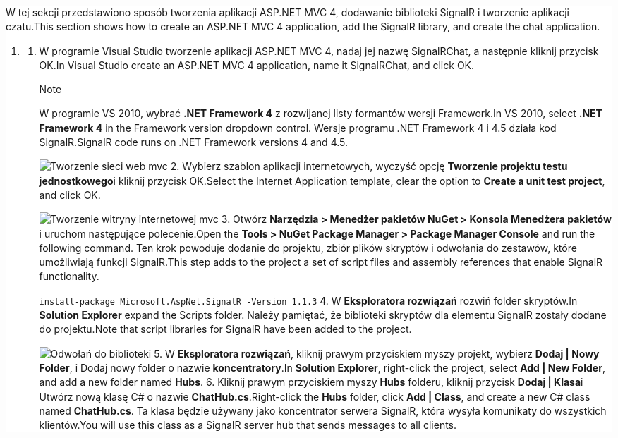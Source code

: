 <span data-ttu-id="8ffc6-126">W tej sekcji przedstawiono sposób tworzenia aplikacji ASP.NET MVC 4, dodawanie biblioteki SignalR i tworzenie aplikacji czatu.</span><span class="sxs-lookup"><span data-stu-id="8ffc6-126">This section shows how to create an ASP.NET MVC 4 application, add the SignalR library, and create the chat application.</span></span>

1. 1. <span data-ttu-id="8ffc6-127">W programie Visual Studio tworzenie aplikacji ASP.NET MVC 4, nadaj jej nazwę SignalRChat, a następnie kliknij przycisk OK.</span><span class="sxs-lookup"><span data-stu-id="8ffc6-127">In Visual Studio create an ASP.NET MVC 4 application, name it SignalRChat, and click OK.</span></span>

        > [!NOTE]
        > <span data-ttu-id="8ffc6-128">W programie VS 2010, wybrać **.NET Framework 4** z rozwijanej listy formantów wersji Framework.</span><span class="sxs-lookup"><span data-stu-id="8ffc6-128">In VS 2010, select **.NET Framework 4** in the Framework version dropdown control.</span></span> <span data-ttu-id="8ffc6-129">Wersje programu .NET Framework 4 i 4.5 działa kod SignalR.</span><span class="sxs-lookup"><span data-stu-id="8ffc6-129">SignalR code runs on .NET Framework versions 4 and 4.5.</span></span>

        ![Tworzenie sieci web mvc](tutorial-getting-started-with-signalr-and-mvc-4/_static/image3.png)
      2. <span data-ttu-id="8ffc6-131">Wybierz szablon aplikacji internetowych, wyczyść opcję **Tworzenie projektu testu jednostkowego**i kliknij przycisk OK.</span><span class="sxs-lookup"><span data-stu-id="8ffc6-131">Select the Internet Application template, clear the option to **Create a unit test project**, and click OK.</span></span>

         ![Tworzenie witryny internetowej mvc](tutorial-getting-started-with-signalr-and-mvc-4/_static/image4.png)
      3. <span data-ttu-id="8ffc6-133">Otwórz **Narzędzia > Menedżer pakietów NuGet > Konsola Menedżera pakietów** i uruchom następujące polecenie.</span><span class="sxs-lookup"><span data-stu-id="8ffc6-133">Open the **Tools > NuGet Package Manager > Package Manager Console** and run the following command.</span></span> <span data-ttu-id="8ffc6-134">Ten krok powoduje dodanie do projektu, zbiór plików skryptów i odwołania do zestawów, które umożliwiają funkcji SignalR.</span><span class="sxs-lookup"><span data-stu-id="8ffc6-134">This step adds to the project a set of script files and assembly references that enable SignalR functionality.</span></span>

         `install-package Microsoft.AspNet.SignalR -Version 1.1.3`
      4. <span data-ttu-id="8ffc6-135">W **Eksploratora rozwiązań** rozwiń folder skryptów.</span><span class="sxs-lookup"><span data-stu-id="8ffc6-135">In **Solution Explorer** expand the Scripts folder.</span></span> <span data-ttu-id="8ffc6-136">Należy pamiętać, że biblioteki skryptów dla elementu SignalR zostały dodane do projektu.</span><span class="sxs-lookup"><span data-stu-id="8ffc6-136">Note that script libraries for SignalR have been added to the project.</span></span>

         ![Odwołań do biblioteki](tutorial-getting-started-with-signalr-and-mvc-4/_static/image6.png)
      5. <span data-ttu-id="8ffc6-138">W **Eksploratora rozwiązań**, kliknij prawym przyciskiem myszy projekt, wybierz **Dodaj | Nowy Folder**, i Dodaj nowy folder o nazwie **koncentratory**.</span><span class="sxs-lookup"><span data-stu-id="8ffc6-138">In **Solution Explorer**, right-click the project, select **Add | New Folder**, and add a new folder named **Hubs**.</span></span>
      6. <span data-ttu-id="8ffc6-139">Kliknij prawym przyciskiem myszy **Hubs** folderu, kliknij przycisk **Dodaj | Klasa**i Utwórz nową klasę C# o nazwie **ChatHub.cs**.</span><span class="sxs-lookup"><span data-stu-id="8ffc6-139">Right-click the **Hubs** folder, click **Add | Class**, and create a new C# class named **ChatHub.cs**.</span></span> <span data-ttu-id="8ffc6-140">Ta klasa będzie używany jako koncentrator serwera SignalR, która wysyła komunikaty do wszystkich klientów.</span><span class="sxs-lookup"><span data-stu-id="8ffc6-140">You will use this class as a SignalR server hub that sends messages to all clients.</span></span>
